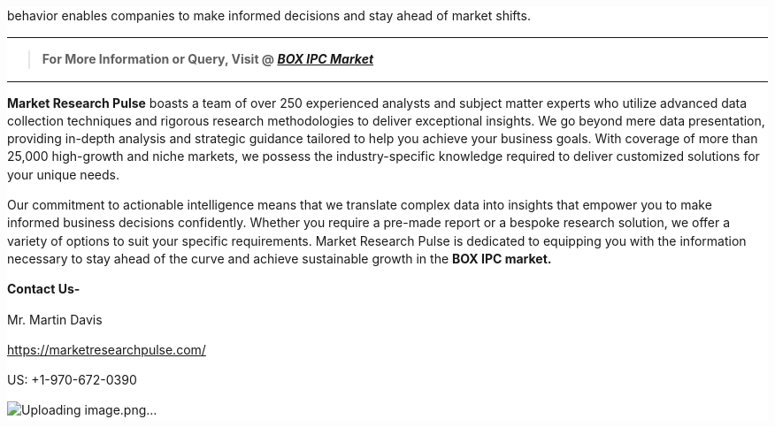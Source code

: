 behavior enables companies to make informed decisions and stay ahead of market shifts.</p><hr /><blockquote><p><strong>For More Information or Query, Visit @&nbsp;<em><a href="https://marketresearchpulse.com/report/113588/box-ipc-market?utm_source=Linkedin&utm_medium=029">BOX IPC Market</a></em></strong></p></blockquote><hr /><p><strong>Market Research Pulse</strong> boasts a team of over 250 experienced analysts and subject matter experts who utilize advanced data collection techniques and rigorous research methodologies to deliver exceptional insights. We go beyond mere data presentation, providing in-depth analysis and strategic guidance tailored to help you achieve your business goals. With coverage of more than 25,000 high-growth and niche markets, we possess the industry-specific knowledge required to deliver customized solutions for your unique needs.</p><p>Our commitment to actionable intelligence means that we translate complex data into insights that empower you to make informed business decisions confidently. Whether you require a pre-made report or a bespoke research solution, we offer a variety of options to suit your specific requirements. Market Research Pulse is dedicated to equipping you with the information necessary to stay ahead of the curve and achieve sustainable growth in the <strong>BOX IPC market.</strong></p><p><strong>Contact Us-</strong></p><p>Mr. Martin Davis</p><p>https://marketresearchpulse.com/</p><p>US: +1-970-672-0390</p>
![Uploading image.png…]()
